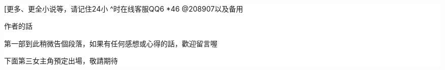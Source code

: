 





 [更多、更全小说等，请记住24小 ^时在线客服QQ6 *46 @208907以及备用



作者的話



第一部到此稍微告個段落，如果有任何感想或心得的話，歡迎留言喔



下面第三女主角預定出場，敬請期待


